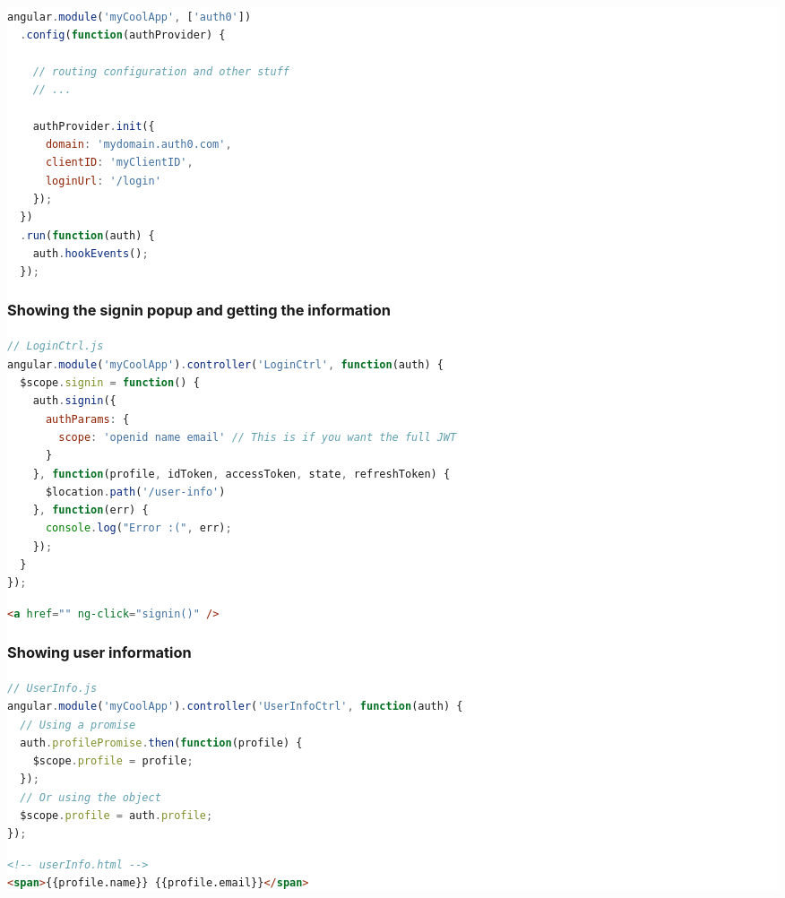 ````js
angular.module('myCoolApp', ['auth0'])
  .config(function(authProvider) {

    // routing configuration and other stuff
    // ...

    authProvider.init({
      domain: 'mydomain.auth0.com',
      clientID: 'myClientID',
      loginUrl: '/login'
    });
  })
  .run(function(auth) {
    auth.hookEvents();
  });
````

### Showing the signin popup and getting the information

````js
// LoginCtrl.js
angular.module('myCoolApp').controller('LoginCtrl', function(auth) {
  $scope.signin = function() {
    auth.signin({
      authParams: {
        scope: 'openid name email' // This is if you want the full JWT
      }
    }, function(profile, idToken, accessToken, state, refreshToken) {
      $location.path('/user-info')
    }, function(err) {
      console.log("Error :(", err);
    });
  }
});
````
````html
<a href="" ng-click="signin()" />
````

### Showing user information
````js
// UserInfo.js
angular.module('myCoolApp').controller('UserInfoCtrl', function(auth) {
  // Using a promise
  auth.profilePromise.then(function(profile) {
    $scope.profile = profile;
  });
  // Or using the object
  $scope.profile = auth.profile;
});
````
````html
<!-- userInfo.html -->
<span>{{profile.name}} {{profile.email}}</span>
````

